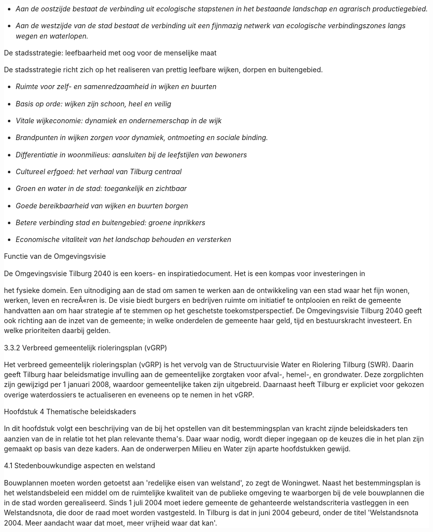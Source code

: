 * *Aan de oostzijde bestaat de verbinding uit ecologische stapstenen in het bestaande landschap en agrarisch productiegebied.*

* *Aan de westzijde van de stad bestaat de verbinding uit een fijnmazig netwerk van ecologische verbindingszones langs wegen en waterlopen.*

De stadsstrategie: leefbaarheid met oog voor de menselijke maat

De stadsstrategie richt zich op het realiseren van prettig leefbare wijken, dorpen en buitengebied.

* *Ruimte voor zelf\- en samenredzaamheid in wijken en buurten*

* *Basis op orde: wijken zijn schoon, heel en veilig*

* *Vitale wijkeconomie: dynamiek en ondernemerschap in de wijk*

* *Brandpunten in wijken zorgen voor dynamiek, ontmoeting en sociale binding.*

* *Differentiatie in woonmilieus: aansluiten bij de leefstijlen van bewoners*

* *Cultureel erfgoed: het verhaal van Tilburg centraal*

* *Groen en water in de stad: toegankelijk en zichtbaar*

* *Goede bereikbaarheid van wijken en buurten borgen*

* *Betere verbinding stad en buitengebied: groene inprikkers*

* *Economische vitaliteit van het landschap behouden en versterken*

Functie van de Omgevingsvisie

De Omgevingsvisie Tilburg 2040 is een koers\- en inspiratiedocument. Het is een kompas voor investeringen in

het fysieke domein. Een uitnodiging aan de stad om samen te werken aan de ontwikkeling van een stad waar het fijn wonen, werken, leven en recreÃ«ren is. De visie biedt burgers en bedrijven ruimte om initiatief te ontplooien en reikt de gemeente handvatten aan om haar strategie af te stemmen op het geschetste toekomstperspectief. De Omgevingsvisie Tilburg 2040 geeft ook richting aan de inzet van de gemeente; in welke onderdelen de gemeente haar geld, tijd en bestuurskracht investeert. En welke prioriteiten daarbij gelden.

3\.3\.2 Verbreed gemeentelijk rioleringsplan (vGRP)

Het verbreed gemeentelijk rioleringsplan (vGRP) is het vervolg van de Structuurvisie Water en Riolering Tilburg (SWR). Daarin geeft Tilburg haar beleidsmatige invulling aan de gemeentelijke zorgtaken voor afval\-, hemel\-, en grondwater. Deze zorgplichten zijn gewijzigd per 1 januari 2008, waardoor gemeentelijke taken zijn uitgebreid. Daarnaast heeft Tilburg er expliciet voor gekozen overige waterdossiers te actualiseren en eveneens op te nemen in het vGRP.

Hoofdstuk 4 Thematische beleidskaders

In dit hoofdstuk volgt een beschrijving van de bij het opstellen van dit bestemmingsplan van kracht zijnde beleidskaders ten aanzien van de in relatie tot het plan relevante thema's. Daar waar nodig, wordt dieper ingegaan op de keuzes die in het plan zijn gemaakt op basis van deze kaders. Aan de onderwerpen Milieu en Water zijn aparte hoofdstukken gewijd.

4\.1 Stedenbouwkundige aspecten en welstand

Bouwplannen moeten worden getoetst aan 'redelijke eisen van welstand', zo zegt de Woningwet. Naast het bestemmingsplan is het welstandsbeleid een middel om de ruimtelijke kwaliteit van de publieke omgeving te waarborgen bij de vele bouwplannen die in de stad worden gerealiseerd. Sinds 1 juli 2004 moet iedere gemeente de gehanteerde welstandscriteria vastleggen in een Welstandsnota, die door de raad moet worden vastgesteld. In Tilburg is dat in juni 2004 gebeurd, onder de titel 'Welstandsnota 2004\. Meer aandacht waar dat moet, meer vrijheid waar dat kan'.
